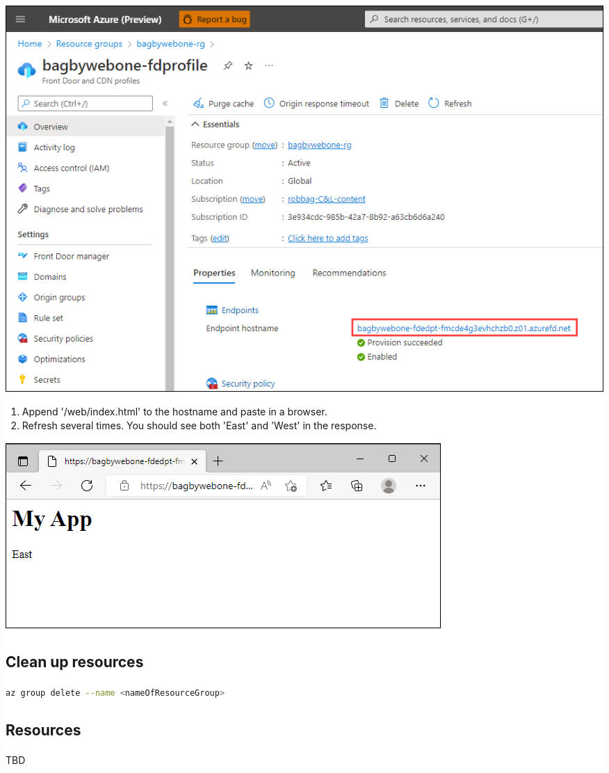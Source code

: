   ![Azure Front Door endpoint hostname](docs/media/azure-front-door-endpoint-hostname.png)
1. Append '/web/index.html' to the hostname and paste in a browser.
1. Refresh several times. You should see both 'East' and 'West' in the response.

  ![Azure Front Door request](docs/media/azure-front-door-request.png)

## Clean up resources

```bash
az group delete --name <nameOfResourceGroup>
```

## Resources

TBD
